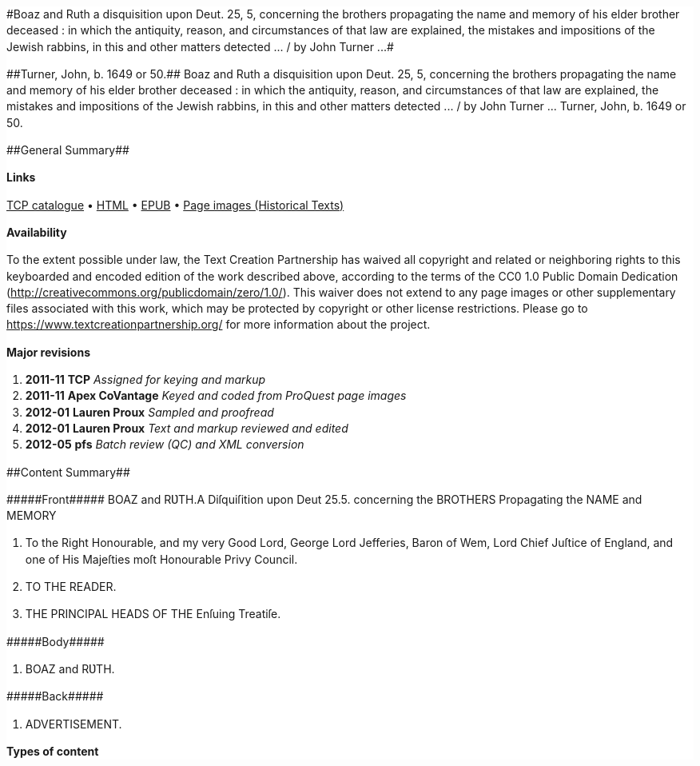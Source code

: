 #Boaz and Ruth a disquisition upon Deut. 25, 5, concerning the brothers propagating the name and memory of his elder brother deceased : in which the antiquity, reason, and circumstances of that law are explained, the mistakes and impositions of the Jewish rabbins, in this and other matters detected ... / by John Turner ...#

##Turner, John, b. 1649 or 50.##
Boaz and Ruth a disquisition upon Deut. 25, 5, concerning the brothers propagating the name and memory of his elder brother deceased : in which the antiquity, reason, and circumstances of that law are explained, the mistakes and impositions of the Jewish rabbins, in this and other matters detected ... / by John Turner ...
Turner, John, b. 1649 or 50.

##General Summary##

**Links**

[TCP catalogue](http://www.ota.ox.ac.uk/tcp/)  • 
[HTML](http://tei.it.ox.ac.uk/tcp/Texts-HTML/free/A63/A63903.html)  • 
[EPUB](http://tei.it.ox.ac.uk/tcp/Texts-EPUB/free/A63/A63903.epub) • 
[Page images (Historical Texts)](https://historicaltexts.jisc.ac.uk/eebo-13296038e)

**Availability**

To the extent possible under law, the Text Creation Partnership has waived all copyright and related or neighboring rights to this keyboarded and encoded edition of the work described above, according to the terms of the CC0 1.0 Public Domain Dedication (http://creativecommons.org/publicdomain/zero/1.0/). This waiver does not extend to any page images or other supplementary files associated with this work, which may be protected by copyright or other license restrictions. Please go to https://www.textcreationpartnership.org/ for more information about the project.

**Major revisions**

1. __2011-11__ __TCP__ *Assigned for keying and markup*
1. __2011-11__ __Apex CoVantage__ *Keyed and coded from ProQuest page images*
1. __2012-01__ __Lauren Proux__ *Sampled and proofread*
1. __2012-01__ __Lauren Proux__ *Text and markup reviewed and edited*
1. __2012-05__ __pfs__ *Batch review (QC) and XML conversion*

##Content Summary##

#####Front#####
BOAZ and RƲTH.A Diſquiſition upon Deut 25.5. concerning the BROTHERS Propagating the NAME and MEMORY
1. To the Right Honourable, and my very Good Lord, George Lord Jefferies, Baron of Wem, Lord Chief Juſtice of England, and one of His Majeſties moſt Honourable Privy Council.

1. TO THE READER.

1. THE PRINCIPAL HEADS OF THE Enſuing Treatiſe.

#####Body#####

1. BOAZ and RƲTH.

#####Back#####

1. ADVERTISEMENT.

**Types of content**
